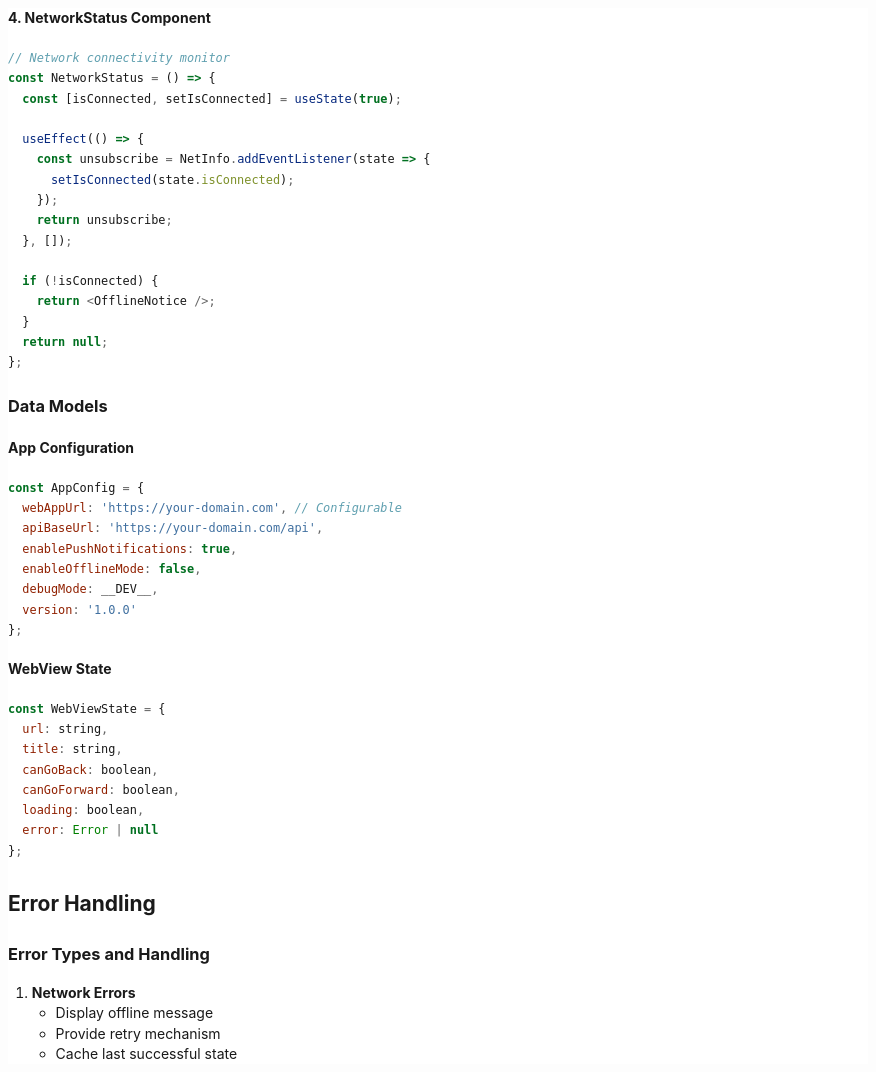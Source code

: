 #### 4. NetworkStatus Component
```javascript
// Network connectivity monitor
const NetworkStatus = () => {
  const [isConnected, setIsConnected] = useState(true);
  
  useEffect(() => {
    const unsubscribe = NetInfo.addEventListener(state => {
      setIsConnected(state.isConnected);
    });
    return unsubscribe;
  }, []);
  
  if (!isConnected) {
    return <OfflineNotice />;
  }
  return null;
};
```

### Data Models

#### App Configuration
```javascript
const AppConfig = {
  webAppUrl: 'https://your-domain.com', // Configurable
  apiBaseUrl: 'https://your-domain.com/api',
  enablePushNotifications: true,
  enableOfflineMode: false,
  debugMode: __DEV__,
  version: '1.0.0'
};
```

#### WebView State
```javascript
const WebViewState = {
  url: string,
  title: string,
  canGoBack: boolean,
  canGoForward: boolean,
  loading: boolean,
  error: Error | null
};
```

## Error Handling

### Error Types and Handling

1. **Network Errors**
   - Display offline message
   - Provide retry mechanism
   - Cache last successful state
